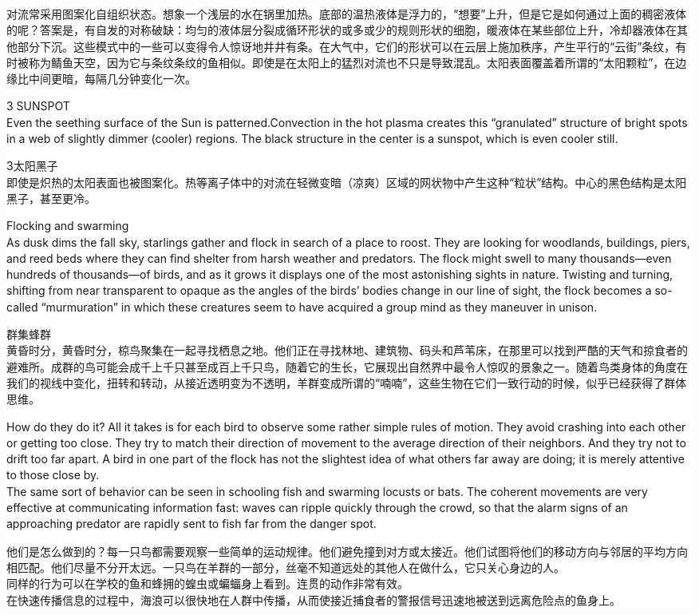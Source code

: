 对流常采用图案化自组织状态。想象一个浅层的水在锅里加热。底部的温热液体是浮力的，“想要”上升，但是它是如何通过上面的稠密液体的呢？答案是，有自发的对称破缺：均匀的液体层分裂成循环形状的或多或少的规则形状的细胞，暖液体在某些部位上升，冷却器液体在其他部分下沉。这些模式中的一些可以变得令人惊讶地井井有条。在大气中，它们的形状可以在云层上施加秩序，产生平行的“云街”条纹，有时被称为鲭鱼天空，因为它与条纹条纹的鱼相似。即使是在太阳上的猛烈对流也不只是导致混乱。太阳表面覆盖着所谓的“太阳颗粒”，在边缘比中间更暗，每隔几分钟变化一次。


3 SUNSPOT  
Even the seething surface of the Sun is patterned.Convection in the hot plasma creates this “granulated” structure of bright spots in a web of slightly dimmer (cooler) regions. The black structure in the center is a sunspot, which is even cooler still.

3太阳黑子  
即使是炽热的太阳表面也被图案化。热等离子体中的对流在轻微变暗（凉爽）区域的网状物中产生这种“粒状”结构。中心的黑色结构是太阳黑子，甚至更冷。

Flocking and swarming  
As dusk dims the fall sky, starlings gather and flock in search of a place to roost. They are looking for woodlands, buildings, piers, and reed beds where they can find shelter from harsh weather and predators. The flock might swell to many thousands—even hundreds of thousands—of birds, and as it grows it displays one of the most astonishing sights in nature. Twisting and turning, shifting from near transparent to opaque as the angles of the birds’ bodies change in our line of sight, the flock becomes a so-called “murmuration” in which these creatures seem to have acquired a group mind as they maneuver in unison.

群集蜂群  
黄昏时分，黄昏时分，椋鸟聚集在一起寻找栖息之地。他们正在寻找林地、建筑物、码头和芦苇床，在那里可以找到严酷的天气和掠食者的避难所。成群的鸟可能会成千上千只甚至成百上千只鸟，随着它的生长，它展现出自然界中最令人惊叹的景象之一。随着鸟类身体的角度在我们的视线中变化，扭转和转动，从接近透明变为不透明，羊群变成所谓的“喃喃”，这些生物在它们一致行动的时候，似乎已经获得了群体思维。


How do they do it? All it takes is for each bird to observe some rather simple rules of motion. They avoid crashing into each other or getting too close. They try to match their direction of movement to the average direction of their neighbors. And they try not to drift too far apart. A bird in one part of the flock has not the slightest idea of what others far away are doing; it is merely attentive to those close by.  
The same sort of behavior can be seen in schooling fish and swarming locusts or bats. The coherent movements are very effective at communicating information fast: waves can ripple quickly through the crowd, so that the alarm signs of an approaching predator are rapidly sent to fish far from the danger spot.

他们是怎么做到的？每一只鸟都需要观察一些简单的运动规律。他们避免撞到对方或太接近。他们试图将他们的移动方向与邻居的平均方向相匹配。他们尽量不分开太远。一只鸟在羊群的一部分，丝毫不知道远处的其他人在做什么，它只关心身边的人。  
同样的行为可以在学校的鱼和蜂拥的蝗虫或蝙蝠身上看到。连贯的动作非常有效。  
在快速传播信息的过程中，海浪可以很快地在人群中传播，从而使接近捕食者的警报信号迅速地被送到远离危险点的鱼身上。
